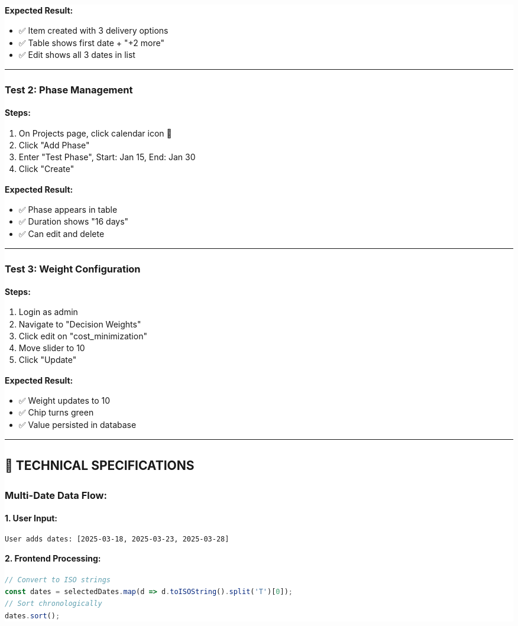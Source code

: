 **Expected Result:**
- ✅ Item created with 3 delivery options
- ✅ Table shows first date + "+2 more"
- ✅ Edit shows all 3 dates in list

---

### Test 2: Phase Management

**Steps:**
1. On Projects page, click calendar icon 📅
2. Click "Add Phase"
3. Enter "Test Phase", Start: Jan 15, End: Jan 30
4. Click "Create"

**Expected Result:**
- ✅ Phase appears in table
- ✅ Duration shows "16 days"
- ✅ Can edit and delete

---

### Test 3: Weight Configuration

**Steps:**
1. Login as admin
2. Navigate to "Decision Weights"
3. Click edit on "cost_minimization"
4. Move slider to 10
5. Click "Update"

**Expected Result:**
- ✅ Weight updates to 10
- ✅ Chip turns green
- ✅ Value persisted in database

---

## 🔧 TECHNICAL SPECIFICATIONS

### Multi-Date Data Flow:

**1. User Input:**
```
User adds dates: [2025-03-18, 2025-03-23, 2025-03-28]
```

**2. Frontend Processing:**
```typescript
// Convert to ISO strings
const dates = selectedDates.map(d => d.toISOString().split('T')[0]);
// Sort chronologically
dates.sort();
```
